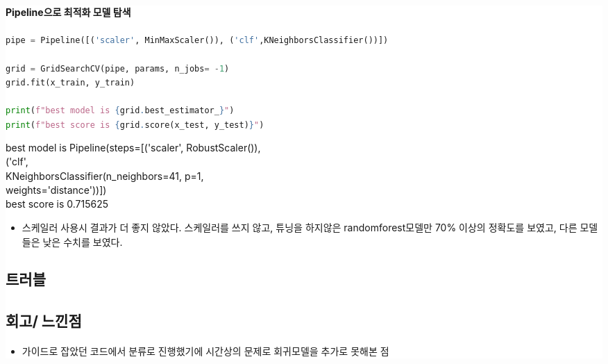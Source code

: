 
#### Pipeline으로 최적화 모델 탐색
```python
pipe = Pipeline([('scaler', MinMaxScaler()), ('clf',KNeighborsClassifier())])

grid = GridSearchCV(pipe, params, n_jobs= -1)
grid.fit(x_train, y_train)

print(f"best model is {grid.best_estimator_}")
print(f"best score is {grid.score(x_test, y_test)}")
```

best model is Pipeline(steps=[('scaler', RobustScaler()),   
                ('clf',   
                 KNeighborsClassifier(n_neighbors=41, p=1,   
                                      weights='distance'))])   
best score is 0.715625   

  * 스케일러 사용시 결과가 더 좋지 않았다. 스케일러를 쓰지 않고, 튜닝을 하지않은 randomforest모델만 70% 이상의 정확도를 보였고, 다른 모델들은 낮은 수치를 보였다.

## 트러블

## 회고/ 느낀점
* 가이드로 잡았던 코드에서 분류로 진행했기에 시간상의 문제로 회귀모델을 추가로 못해본 점
